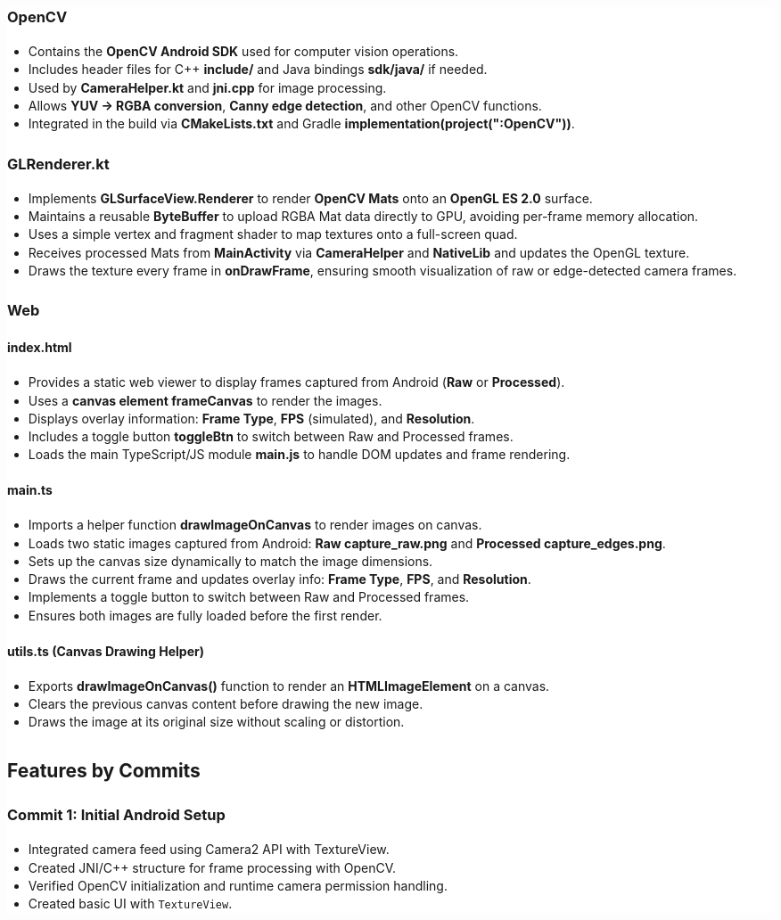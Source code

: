 ### OpenCV
- Contains the **OpenCV Android SDK** used for computer vision operations.
- Includes header files for C++ **include/** and Java bindings **sdk/java/** if needed.
- Used by **CameraHelper.kt** and **jni.cpp** for image processing.
- Allows **YUV → RGBA conversion**, **Canny edge detection**, and other OpenCV functions.
- Integrated in the build via **CMakeLists.txt** and Gradle **implementation(project(":OpenCV"))**.

### GLRenderer.kt
- Implements **GLSurfaceView.Renderer** to render **OpenCV Mats** onto an **OpenGL ES 2.0** surface.
- Maintains a reusable **ByteBuffer** to upload RGBA Mat data directly to GPU, avoiding per-frame memory allocation.
- Uses a simple vertex and fragment shader to map textures onto a full-screen quad.
- Receives processed Mats from **MainActivity** via **CameraHelper** and **NativeLib** and updates the OpenGL texture.
- Draws the texture every frame in **onDrawFrame**, ensuring smooth visualization of raw or edge-detected camera frames.

### Web

#### index.html
- Provides a static web viewer to display frames captured from Android (**Raw** or **Processed**).
- Uses a **canvas element frameCanvas** to render the images.
- Displays overlay information: **Frame Type**, **FPS** (simulated), and **Resolution**.
- Includes a toggle button **toggleBtn** to switch between Raw and Processed frames.
- Loads the main TypeScript/JS module **main.js** to handle DOM updates and frame rendering.

#### main.ts
- Imports a helper function **drawImageOnCanvas** to render images on canvas.
- Loads two static images captured from Android: **Raw capture_raw.png** and **Processed capture_edges.png**.
- Sets up the canvas size dynamically to match the image dimensions.
- Draws the current frame and updates overlay info: **Frame Type**, **FPS**, and **Resolution**.
- Implements a toggle button to switch between Raw and Processed frames.
- Ensures both images are fully loaded before the first render.

#### utils.ts (Canvas Drawing Helper)
- Exports **drawImageOnCanvas()** function to render an **HTMLImageElement** on a canvas.
- Clears the previous canvas content before drawing the new image.
- Draws the image at its original size without scaling or distortion.








## Features by Commits

### **Commit 1: Initial Android Setup**
- Integrated camera feed using Camera2 API with TextureView.
- Created JNI/C++ structure for frame processing with OpenCV.
- Verified OpenCV initialization and runtime camera permission handling.
- Created basic UI with `TextureView`.
